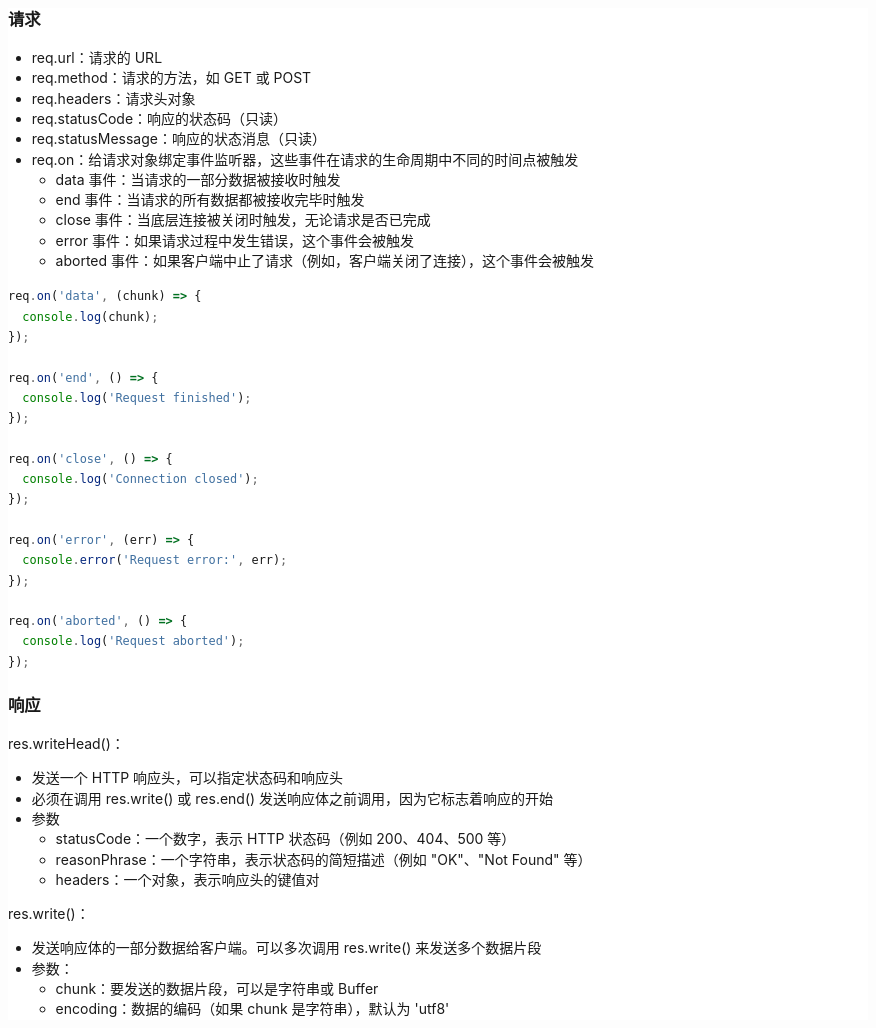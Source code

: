 ### **请求**
+ req.url：请求的 URL
+ req.method：请求的方法，如 GET 或 POST
+ req.headers：请求头对象
+ req.statusCode：响应的状态码（只读）
+ req.statusMessage：响应的状态消息（只读）
+ req.on：给请求对象绑定事件监听器，这些事件在请求的生命周期中不同的时间点被触发
    - data 事件：当请求的一部分数据被接收时触发
    - end 事件：当请求的所有数据都被接收完毕时触发
    - close 事件：当底层连接被关闭时触发，无论请求是否已完成
    - error 事件：如果请求过程中发生错误，这个事件会被触发
    - aborted 事件：如果客户端中止了请求（例如，客户端关闭了连接），这个事件会被触发

```javascript
req.on('data', (chunk) => {
  console.log(chunk);
});

req.on('end', () => {
  console.log('Request finished');
});

req.on('close', () => {
  console.log('Connection closed');
});

req.on('error', (err) => {
  console.error('Request error:', err);
});

req.on('aborted', () => {
  console.log('Request aborted');
});
```

### **响应**
res.writeHead()：

+ 发送一个 HTTP 响应头，可以指定状态码和响应头
+ 必须在调用 res.write() 或 res.end() 发送响应体之前调用，因为它标志着响应的开始
+ 参数
    - statusCode：一个数字，表示 HTTP 状态码（例如 200、404、500 等）
    - reasonPhrase：一个字符串，表示状态码的简短描述（例如 "OK"、"Not Found" 等）
    - headers：一个对象，表示响应头的键值对



res.write()：

+ 发送响应体的一部分数据给客户端。可以多次调用 res.write() 来发送多个数据片段
+ 参数：
    - chunk：要发送的数据片段，可以是字符串或 Buffer
    - encoding：数据的编码（如果 chunk 是字符串），默认为 'utf8'
